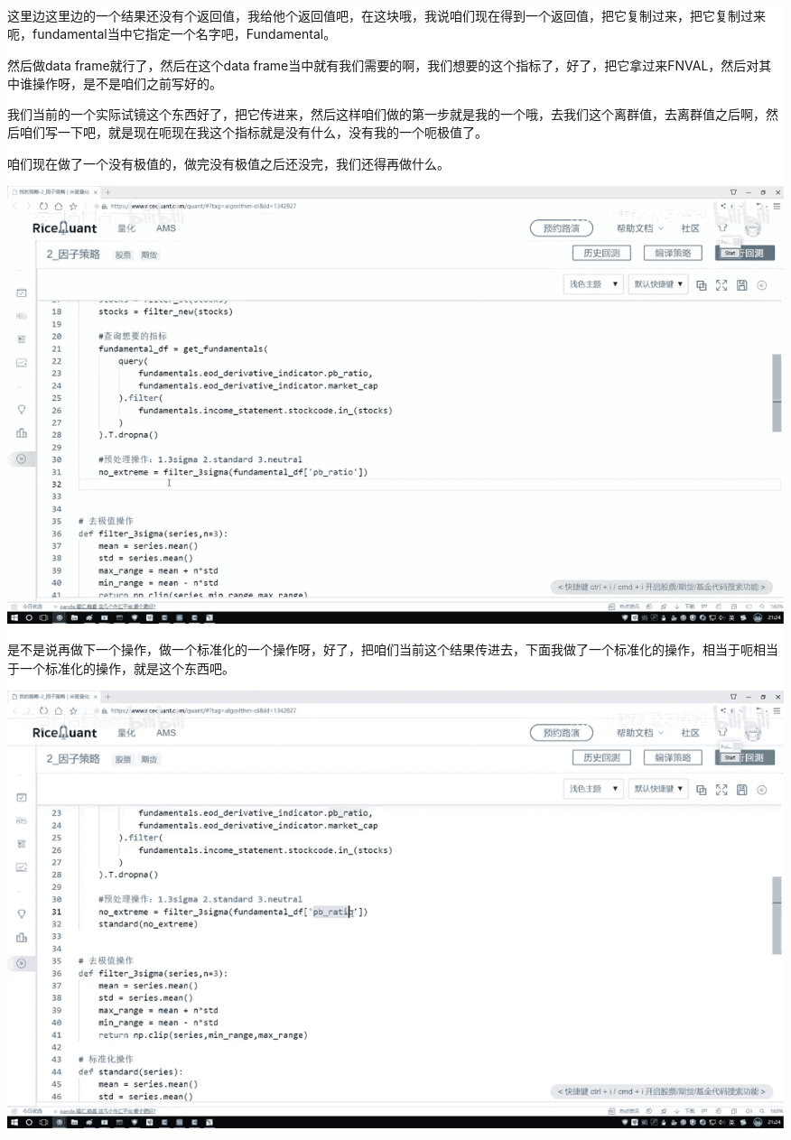 这里边这里边的一个结果还没有个返回值，我给他个返回值吧，在这块哦，我说咱们现在得到一个返回值，把它复制过来，把它复制过来呃，fundamental当中它指定一个名字吧，Fundamental。

然后做data frame就行了，然后在这个data frame当中就有我们需要的啊，我们想要的这个指标了，好了，把它拿过来FNVAL，然后对其中谁操作呀，是不是咱们之前写好的。

我们当前的一个实际试镜这个东西好了，把它传进来，然后这样咱们做的第一步就是我的一个哦，去我们这个离群值，去离群值之后啊，然后咱们写一下吧，就是现在呃现在我这个指标就是没有什么，没有我的一个呃极值了。

咱们现在做了一个没有极值的，做完没有极值之后还没完，我们还得再做什么。

![](img/20b533b2136d4c7068da431dfa2f4904_12.png)

是不是说再做下一个操作，做一个标准化的一个操作呀，好了，把咱们当前这个结果传进去，下面我做了一个标准化的操作，相当于呃相当于一个标准化的操作，就是这个东西吧。



![](img/20b533b2136d4c7068da431dfa2f4904_14.png)
